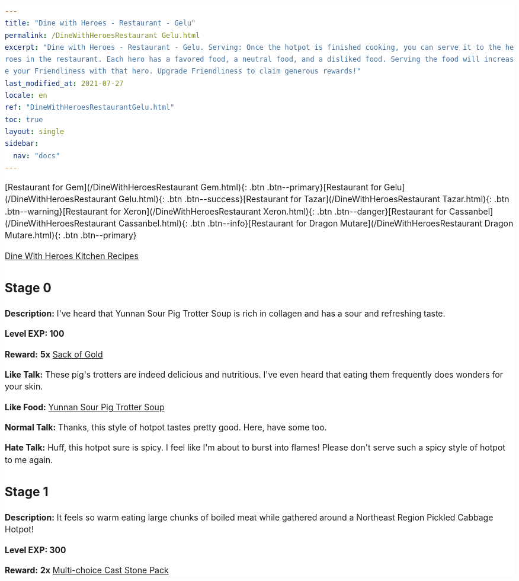 ```yaml
---
title: "Dine with Heroes - Restaurant - Gelu"
permalink: /DineWithHeroesRestaurant Gelu.html
excerpt: "Dine with Heroes - Restaurant - Gelu. Serving: Once the hotpot is finished cooking, you can serve it to the heroes in the restaurant. Each hero has a favored food, a neutral food, and a disliked food. Serving the food will increase your Friendliness with that hero. Upgrade Friendliness to claim generous rewards!"
last_modified_at: 2021-07-27
locale: en
ref: "DineWithHeroesRestaurantGelu.html"
toc: true
layout: single
sidebar:
  nav: "docs"
---
```


[Restaurant for Gem](/DineWithHeroesRestaurant Gem.html){: .btn .btn--primary}[Restaurant for Gelu](/DineWithHeroesRestaurant Gelu.html){: .btn .btn--success}[Restaurant for Tazar](/DineWithHeroesRestaurant Tazar.html){: .btn .btn--warning}[Restaurant for Xeron](/DineWithHeroesRestaurant Xeron.html){: .btn .btn--danger}[Restaurant for Cassanbel](/DineWithHeroesRestaurant Cassanbel.html){: .btn .btn--info}[Restaurant for Dragon Mutare](/DineWithHeroesRestaurant Dragon Mutare.html){: .btn .btn--primary}

  [Dine With Heroes Kitchen Recipes](/DineWithHeroesKitchenRecipes.html)

## Stage 0
 **Description:** I've heard that Yunnan Sour Pig Trotter Soup is rich in collagen and has a sour and refreshing taste.

 **Level EXP: 100**

 **Reward:**  **5x** [Sack of Gold](/Items/con_714/)

 **Like Talk:** These pig's trotters are indeed delicious and nutritious. I've even heard that eating them frequently does wonders for your skin.

 **Like Food:** [Yunnan Sour Pig Trotter Soup](/Items/con_1224/)

 **Normal Talk:** Thanks, this style of hotpot tastes pretty good. Here, have some too.

 **Hate Talk:** Huff, this hotpot sure is spicy. I feel like I'm about to burst into flames! Please don't serve such a spicy style of hotpot to me again.



## Stage 1
 **Description:** It feels so warm eating large chunks of boiled meat while gathered around a Northeast Region Pickled Cabbage Hotpot!

 **Level EXP: 300**

 **Reward:**  **2x** [Multi-choice Cast Stone Pack](/Items/con_1480/)
